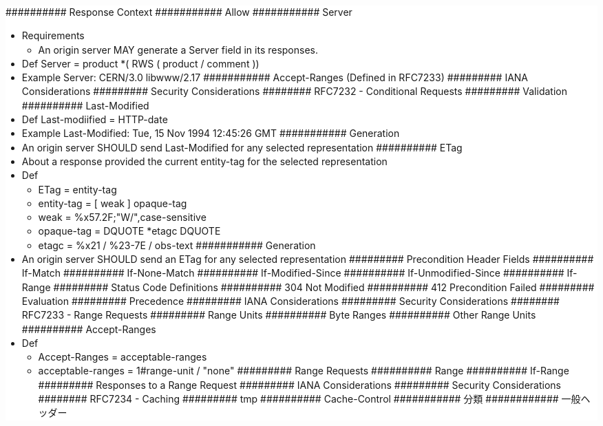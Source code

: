 ########## Response Context
########### Allow
########### Server
- Requirements
  - An origin server MAY generate a Server field in its responses.
- Def
  Server = product *( RWS ( product / comment ))
- Example
  Server: CERN/3.0 libwww/2.17
########### Accept-Ranges (Defined in RFC7233)
######### IANA Considerations
######### Security Considerations
######## RFC7232 - Conditional Requests
######### Validation
########## Last-Modified
- Def
  Last-modiified = HTTP-date
- Example
  Last-Modified: Tue, 15 Nov 1994 12:45:26 GMT
########### Generation
- An origin server SHOULD send Last-Modified for any selected representation
########## ETag
- About
  a response provided the current entity-tag for the selected representation
- Def
  - ETag = entity-tag
  - entity-tag = [ weak ] opaque-tag
  - weak = %x57.2F;"W/",case-sensitive
  - opaque-tag = DQUOTE *etagc DQUOTE
  - etagc = %x21 / %23-7E / obs-text
########### Generation
- An origin server SHOULD send an ETag for any selected representation
######### Precondition Header Fields
########## If-Match
########## If-None-Match
########## If-Modified-Since
########## If-Unmodified-Since
########## If-Range
######### Status Code Definitions
########## 304 Not Modified
########## 412 Precondition Failed
######### Evaluation
######### Precedence
######### IANA Considerations
######### Security Considerations
######## RFC7233 - Range Requests
######### Range Units
########## Byte Ranges
########## Other Range Units
########## Accept-Ranges
- Def
  - Accept-Ranges = acceptable-ranges
  - acceptable-ranges = 1#range-unit / "none"
######### Range Requests
########## Range
########## If-Range
######### Responses to a Range Request
######### IANA Considerations
######### Security Considerations
######## RFC7234 - Caching
######### tmp
########## Cache-Control
########### 分類
############ 一般ヘッダー